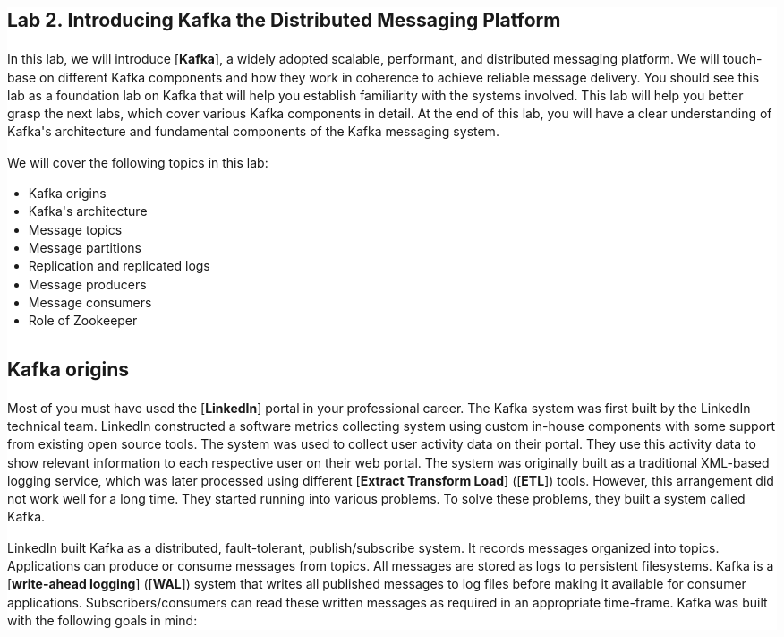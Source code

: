 

Lab 2. Introducing Kafka the Distributed Messaging Platform
------------------------------------------------------------------------



In this lab, we will introduce [**Kafka**], a widely
adopted scalable, performant, and distributed messaging platform. We
will touch-base on different Kafka components and how they work in
coherence to achieve reliable message delivery. You should see this
lab as a foundation lab on Kafka that will help you establish
familiarity with the systems involved. This lab will help you better
grasp the next labs, which cover various Kafka components in detail.
At the end of this lab, you will have a clear understanding of
Kafka\'s architecture and fundamental components of the Kafka messaging
system.

We will cover the following topics in this lab:


-   Kafka origins
-   Kafka\'s architecture
-   Message topics
-   Message partitions
-   Replication and replicated logs
-   Message producers
-   Message consumers
-   Role of Zookeeper



Kafka origins 
----------------------------



Most of you must have used the [**LinkedIn**] portal in your
professional career. The Kafka system was first built by the LinkedIn
technical team. LinkedIn constructed a software metrics collecting
system using custom in-house components with some support from existing
open source tools. The system was used to collect user activity data on
their portal. They use this activity data to show relevant information
to each respective user on their web portal. The system was originally
built as a traditional XML-based logging service, which was later
processed using different [**Extract Transform Load**]
([**ETL**]) tools. However, this arrangement did not work well
for a long time. They started running into various problems. To solve
these problems, they built a system called Kafka.

LinkedIn built Kafka as a distributed, fault-tolerant, publish/subscribe
system. It records messages organized into topics. Applications can
produce or consume messages from topics. All messages are stored as logs
to persistent filesystems. Kafka is a [**write-ahead logging**]
([**WAL**]) system that writes all published messages to log
files before making it available for consumer applications.
Subscribers/consumers can read these written messages as required in an
appropriate time-frame. Kafka was built with the following goals in
mind:
